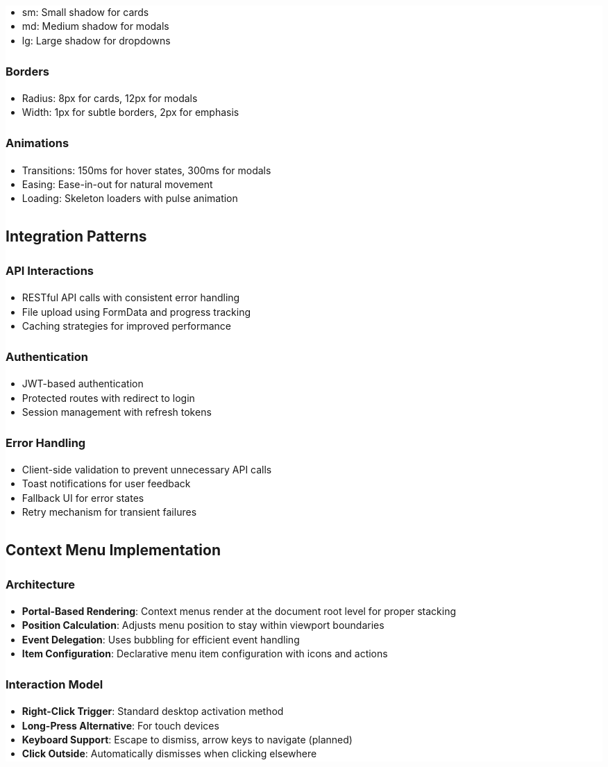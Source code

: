 - sm: Small shadow for cards
- md: Medium shadow for modals
- lg: Large shadow for dropdowns

### Borders

- Radius: 8px for cards, 12px for modals
- Width: 1px for subtle borders, 2px for emphasis

### Animations

- Transitions: 150ms for hover states, 300ms for modals
- Easing: Ease-in-out for natural movement
- Loading: Skeleton loaders with pulse animation

## Integration Patterns

### API Interactions

- RESTful API calls with consistent error handling
- File upload using FormData and progress tracking
- Caching strategies for improved performance

### Authentication

- JWT-based authentication
- Protected routes with redirect to login
- Session management with refresh tokens

### Error Handling

- Client-side validation to prevent unnecessary API calls
- Toast notifications for user feedback
- Fallback UI for error states
- Retry mechanism for transient failures

## Context Menu Implementation

### Architecture

- **Portal-Based Rendering**: Context menus render at the document root level for proper stacking
- **Position Calculation**: Adjusts menu position to stay within viewport boundaries
- **Event Delegation**: Uses bubbling for efficient event handling
- **Item Configuration**: Declarative menu item configuration with icons and actions

### Interaction Model

- **Right-Click Trigger**: Standard desktop activation method
- **Long-Press Alternative**: For touch devices
- **Keyboard Support**: Escape to dismiss, arrow keys to navigate (planned)
- **Click Outside**: Automatically dismisses when clicking elsewhere
